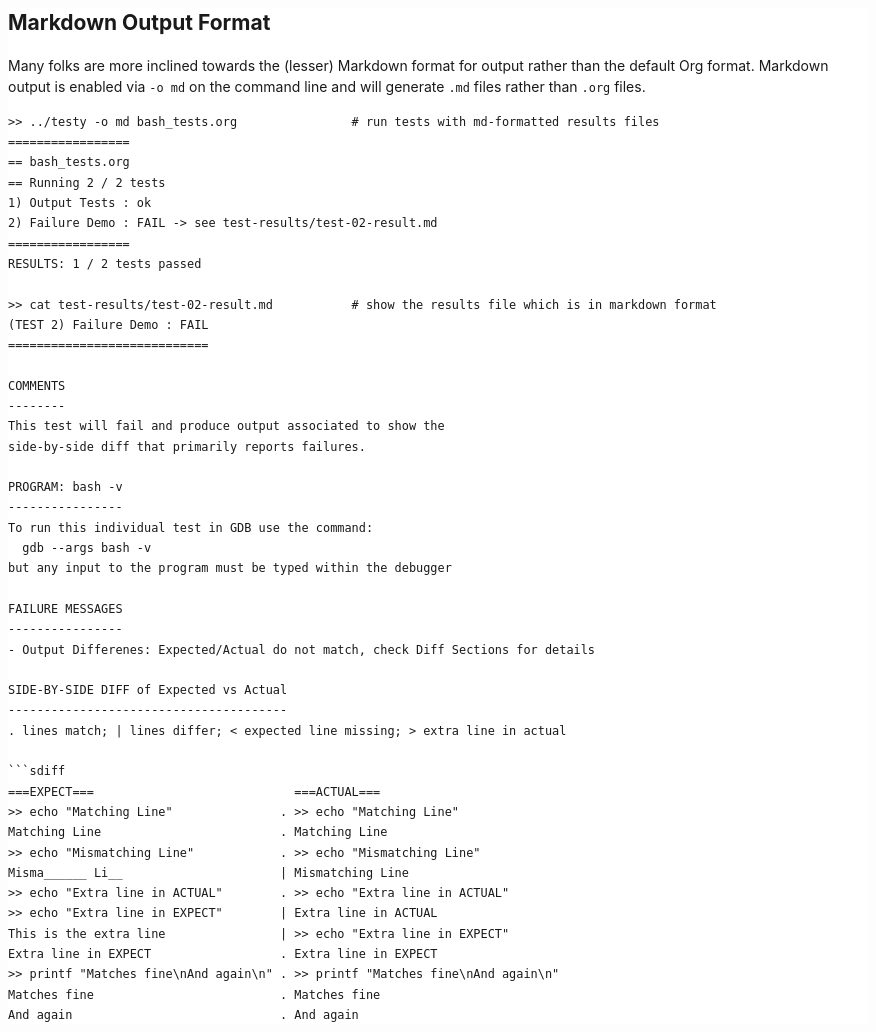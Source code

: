 
<a id="org1a04bd2"></a>

## Markdown Output Format

Many folks are more inclined towards the (lesser) Markdown format for
output rather than the default Org format. Markdown output is enabled
via `-o md` on the  command line and will generate `.md` files rather
than `.org` files.

    >> ../testy -o md bash_tests.org                # run tests with md-formatted results files
    =================
    == bash_tests.org
    == Running 2 / 2 tests
    1) Output Tests : ok
    2) Failure Demo : FAIL -> see test-results/test-02-result.md
    =================
    RESULTS: 1 / 2 tests passed
    
    >> cat test-results/test-02-result.md           # show the results file which is in markdown format
    (TEST 2) Failure Demo : FAIL
    ============================
    
    COMMENTS
    --------
    This test will fail and produce output associated to show the
    side-by-side diff that primarily reports failures.
    
    PROGRAM: bash -v
    ----------------
    To run this individual test in GDB use the command:
      gdb --args bash -v
    but any input to the program must be typed within the debugger
    
    FAILURE MESSAGES
    ----------------
    - Output Differenes: Expected/Actual do not match, check Diff Sections for details
    
    SIDE-BY-SIDE DIFF of Expected vs Actual
    ---------------------------------------
    . lines match; | lines differ; < expected line missing; > extra line in actual
    
    ```sdiff
    ===EXPECT===                            ===ACTUAL===
    >> echo "Matching Line"               . >> echo "Matching Line"
    Matching Line                         . Matching Line
    >> echo "Mismatching Line"            . >> echo "Mismatching Line"
    Misma______ Li__                      | Mismatching Line
    >> echo "Extra line in ACTUAL"        . >> echo "Extra line in ACTUAL"
    >> echo "Extra line in EXPECT"        | Extra line in ACTUAL
    This is the extra line                | >> echo "Extra line in EXPECT"
    Extra line in EXPECT                  . Extra line in EXPECT
    >> printf "Matches fine\nAnd again\n" . >> printf "Matches fine\nAnd again\n"
    Matches fine                          . Matches fine
    And again                             . And again
    